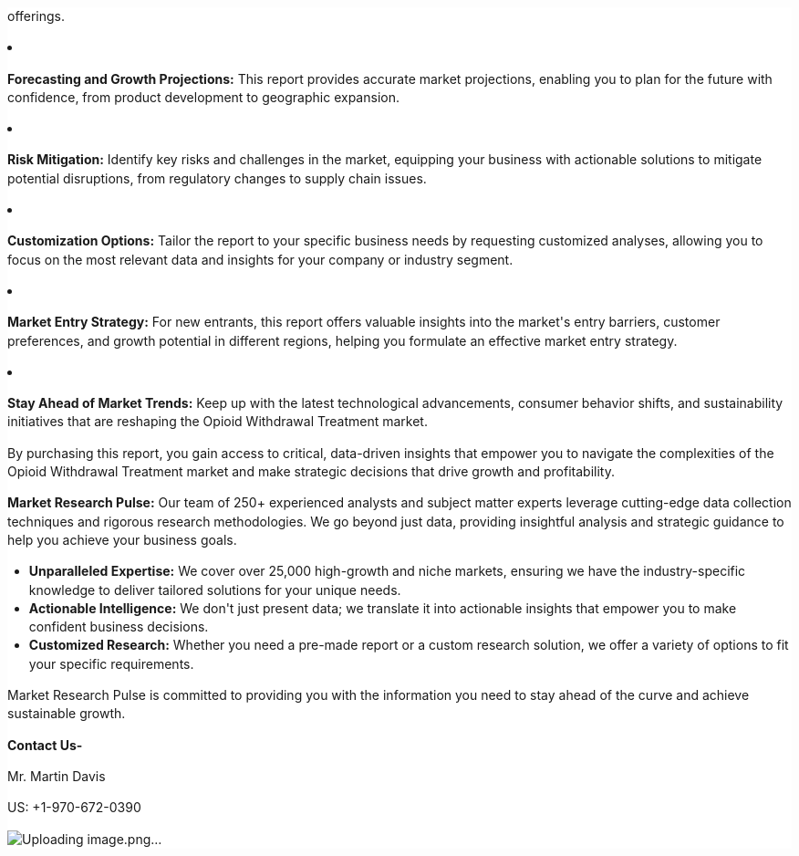offerings.</p></li><li><p><strong>Forecasting and Growth Projections:</strong> This report provides accurate market projections, enabling you to plan for the future with confidence, from product development to geographic expansion.</p></li><li><p><strong>Risk Mitigation:</strong> Identify key risks and challenges in the market, equipping your business with actionable solutions to mitigate potential disruptions, from regulatory changes to supply chain issues.</p></li><li><p><strong>Customization Options:</strong> Tailor the report to your specific business needs by requesting customized analyses, allowing you to focus on the most relevant data and insights for your company or industry segment.</p></li><li><p><strong>Market Entry Strategy:</strong> For new entrants, this report offers valuable insights into the market's entry barriers, customer preferences, and growth potential in different regions, helping you formulate an effective market entry strategy.</p></li><li><p><strong>Stay Ahead of Market Trends:</strong> Keep up with the latest technological advancements, consumer behavior shifts, and sustainability initiatives that are reshaping the Opioid Withdrawal Treatment market.</p></li></ol><p>By purchasing this report, you gain access to critical, data-driven insights that empower you to navigate the complexities of the Opioid Withdrawal Treatment market and make strategic decisions that drive growth and profitability.</p><p><strong>Market Research Pulse:</strong>&nbsp;Our team of 250+ experienced analysts and subject matter experts leverage cutting-edge data collection techniques and rigorous research methodologies. We go beyond just data, providing insightful analysis and strategic guidance to help you achieve your business goals.</p><ul><li><strong>Unparalleled Expertise:</strong>&nbsp;We cover over 25,000 high-growth and niche markets, ensuring we have the industry-specific knowledge to deliver tailored solutions for your unique needs.</li><li><strong>Actionable Intelligence:</strong>&nbsp;We don't just present data; we translate it into actionable insights that empower you to make confident business decisions.</li><li><strong>Customized Research:</strong>&nbsp;Whether you need a pre-made report or a custom research solution, we offer a variety of options to fit your specific requirements.</li></ul><p>Market Research Pulse is committed to providing you with the information you need to stay ahead of the curve and achieve sustainable growth.</p><p><strong>Contact Us-</strong></p><p>Mr. Martin Davis</p><p>US: +1-970-672-0390</p>
![Uploading image.png…]()
